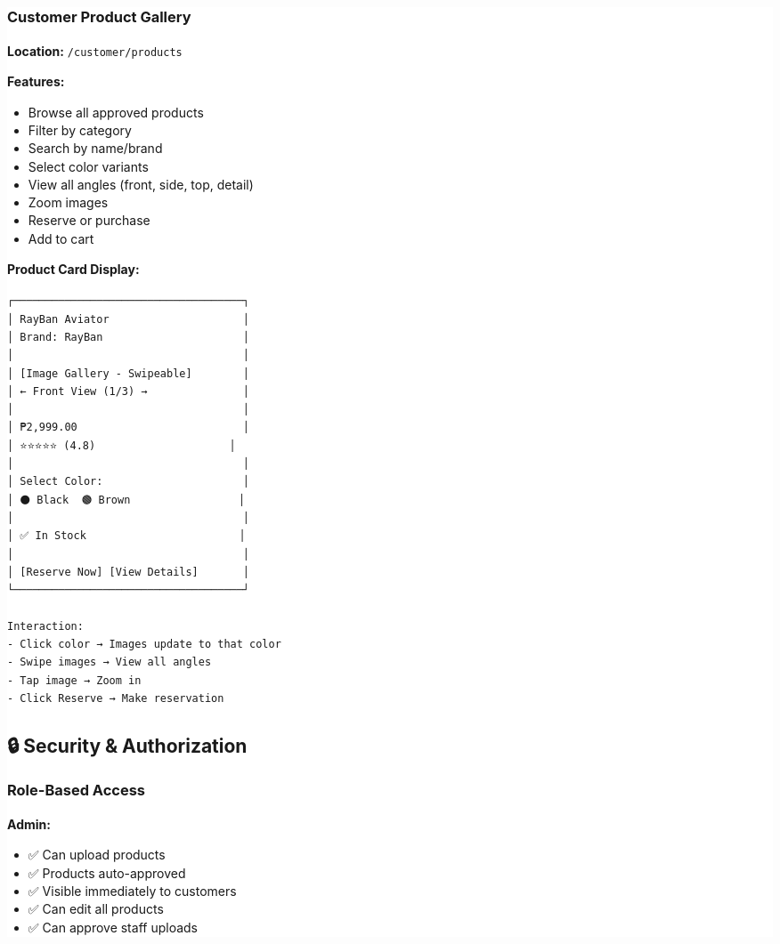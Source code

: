 ### Customer Product Gallery

**Location:** `/customer/products`

**Features:**
- Browse all approved products
- Filter by category
- Search by name/brand
- Select color variants
- View all angles (front, side, top, detail)
- Zoom images
- Reserve or purchase
- Add to cart

**Product Card Display:**
```
┌────────────────────────────────────┐
│ RayBan Aviator                     │
│ Brand: RayBan                      │
│                                    │
│ [Image Gallery - Swipeable]        │
│ ← Front View (1/3) →               │
│                                    │
│ ₱2,999.00                          │
│ ⭐⭐⭐⭐⭐ (4.8)                     │
│                                    │
│ Select Color:                      │
│ ⚫ Black  🟤 Brown                 │
│                                    │
│ ✅ In Stock                        │
│                                    │
│ [Reserve Now] [View Details]       │
└────────────────────────────────────┘

Interaction:
- Click color → Images update to that color
- Swipe images → View all angles
- Tap image → Zoom in
- Click Reserve → Make reservation
```

## 🔒 Security & Authorization

### Role-Based Access

**Admin:**
- ✅ Can upload products
- ✅ Products auto-approved
- ✅ Visible immediately to customers
- ✅ Can edit all products
- ✅ Can approve staff uploads
